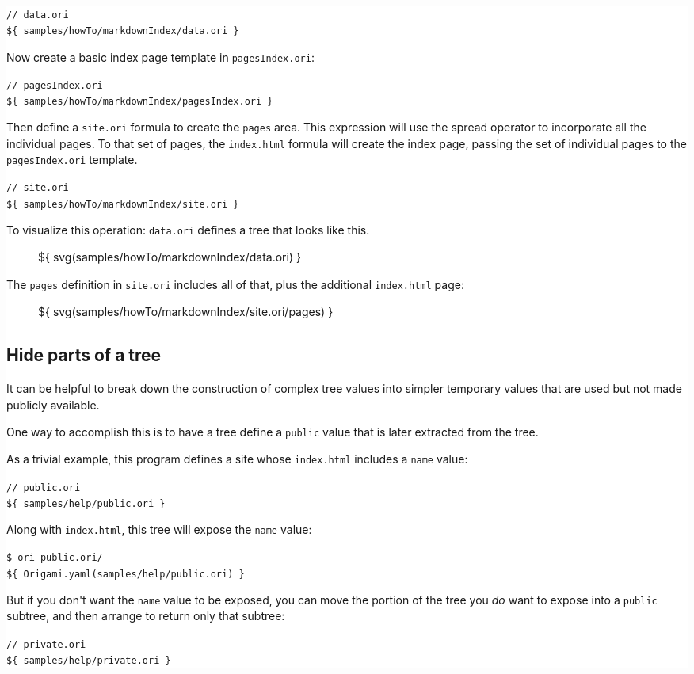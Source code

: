 ```ori
// data.ori
${ samples/howTo/markdownIndex/data.ori }
```

Now create a basic index page template in `pagesIndex.ori`:

```ori
// pagesIndex.ori
${ samples/howTo/markdownIndex/pagesIndex.ori }
```

Then define a `site.ori` formula to create the `pages` area. This expression will use the spread operator to incorporate all the individual pages. To that set of pages, the `index.html` formula will create the index page, passing the set of individual pages to the `pagesIndex.ori` template.

```ori
// site.ori
${ samples/howTo/markdownIndex/site.ori }
```

To visualize this operation: `data.ori` defines a tree that looks like this.

<figure>
${ svg(samples/howTo/markdownIndex/data.ori) }
</figure>

The `pages` definition in `site.ori` includes all of that, plus the additional `index.html` page:

<figure>
${ svg(samples/howTo/markdownIndex/site.ori/pages) }
</figure>

## Hide parts of a tree

It can be helpful to break down the construction of complex tree values into simpler temporary values that are used but not made publicly available.

One way to accomplish this is to have a tree define a `public` value that is later extracted from the tree.

As a trivial example, this program defines a site whose `index.html` includes a `name` value:

```ori
// public.ori
${ samples/help/public.ori }
```

Along with `index.html`, this tree will expose the `name` value:

```console
$ ori public.ori/
${ Origami.yaml(samples/help/public.ori) }
```

But if you don't want the `name` value to be exposed, you can move the portion of the tree you _do_ want to expose into a `public` subtree, and then arrange to return only that subtree:

```ori
// private.ori
${ samples/help/private.ori }
```
